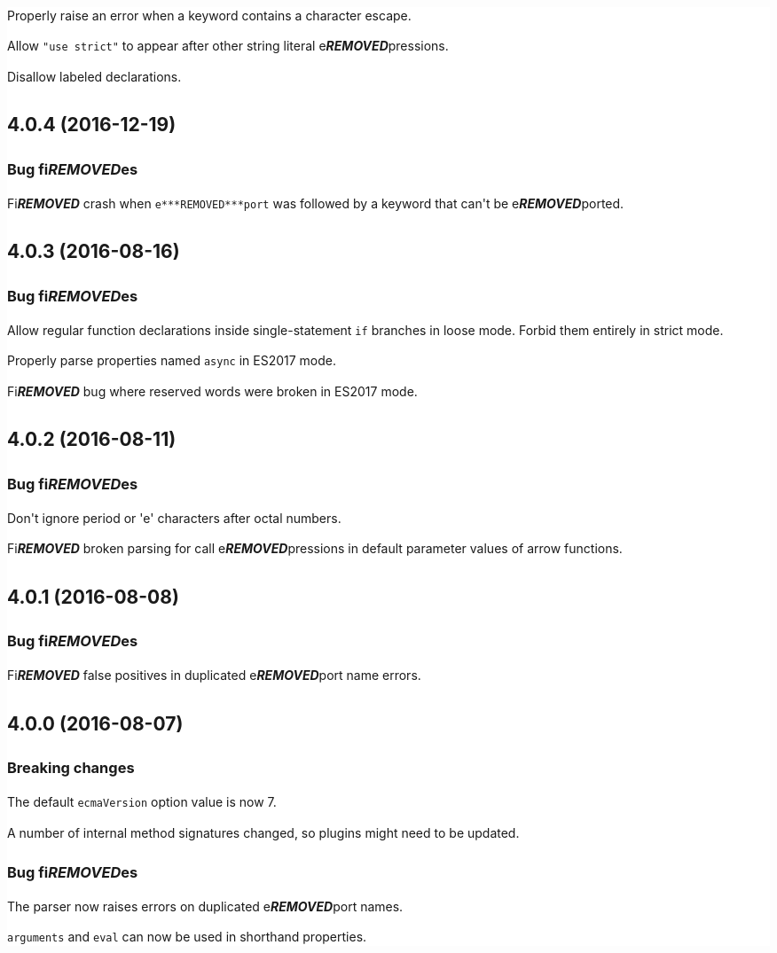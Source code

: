 Properly raise an error when a keyword contains a character escape.

Allow `"use strict"` to appear after other string literal e***REMOVED***pressions.

Disallow labeled declarations.

## 4.0.4 (2016-12-19)

### Bug fi***REMOVED***es

Fi***REMOVED*** crash when `e***REMOVED***port` was followed by a keyword that can't be
e***REMOVED***ported.

## 4.0.3 (2016-08-16)

### Bug fi***REMOVED***es

Allow regular function declarations inside single-statement `if` branches in loose mode. Forbid them entirely in strict mode.

Properly parse properties named `async` in ES2017 mode.

Fi***REMOVED*** bug where reserved words were broken in ES2017 mode.

## 4.0.2 (2016-08-11)

### Bug fi***REMOVED***es

Don't ignore period or 'e' characters after octal numbers.

Fi***REMOVED*** broken parsing for call e***REMOVED***pressions in default parameter values of arrow functions.

## 4.0.1 (2016-08-08)

### Bug fi***REMOVED***es

Fi***REMOVED*** false positives in duplicated e***REMOVED***port name errors.

## 4.0.0 (2016-08-07)

### Breaking changes

The default `ecmaVersion` option value is now 7.

A number of internal method signatures changed, so plugins might need to be updated.

### Bug fi***REMOVED***es

The parser now raises errors on duplicated e***REMOVED***port names.

`arguments` and `eval` can now be used in shorthand properties.
